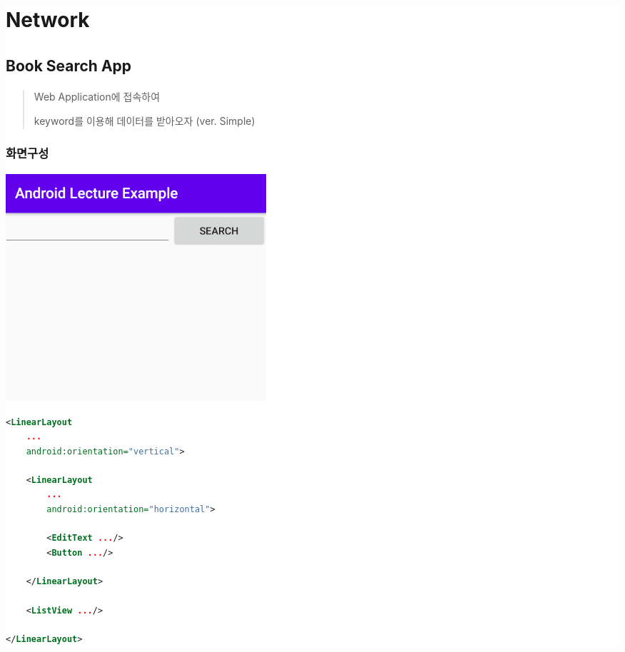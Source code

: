 # Network



## Book Search App

> Web Application에 접속하여
>
> keyword를 이용해 데이터를 받아오자 (ver. Simple)



### 화면구성


![image-20200323095658394](Image/image-20200323095658394.png)

```xml
<LinearLayout
	...
	android:orientation="vertical">
    
    <LinearLayout
		...
		android:orientation="horizontal">
    
        <EditText .../>
        <Button .../>
        
    </LinearLayout>
    
    <ListView .../>

</LinearLayout>
```
